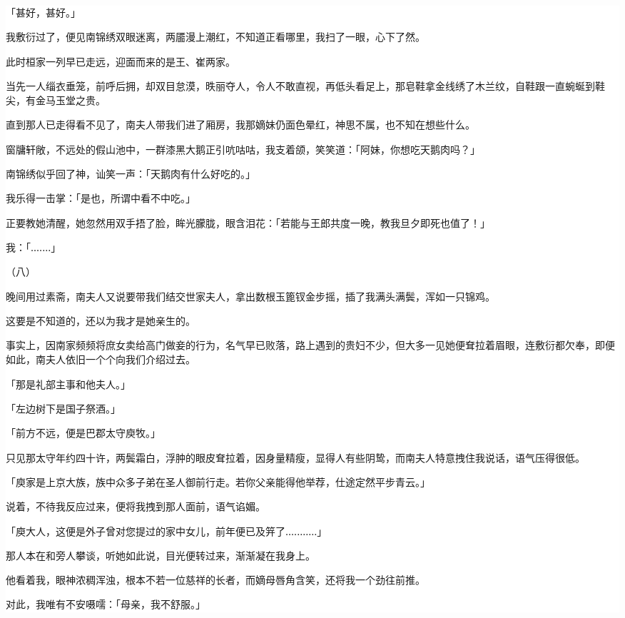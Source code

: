 
「甚好，甚好。」


我敷衍过了，便见南锦绣双眼迷离，两靥漫上潮红，不知道正看哪里，我扫了一眼，心下了然。


此时桓家一列早已走远，迎面而来的是王、崔两家。


当先一人缁衣垂笼，前呼后拥，却双目怠漠，昳丽夺人，令人不敢直视，再低头看足上，那皂鞋拿金线绣了木兰纹，自鞋跟一直蜿蜒到鞋尖，有金马玉堂之贵。


直到那人已走得看不见了，南夫人带我们进了厢房，我那嫡妹仍面色晕红，神思不属，也不知在想些什么。


窗牗轩敞，不远处的假山池中，一群漆黑大鹅正引吭咕咕，我支着颌，笑笑道：「阿妹，你想吃天鹅肉吗？」


南锦绣似乎回了神，讪笑一声：「天鹅肉有什么好吃的。」


我乐得一击掌：「是也，所谓中看不中吃。」


正要教她清醒，她忽然用双手捂了脸，眸光朦胧，眼含泪花：「若能与王郎共度一晚，教我旦夕即死也值了！」


我：「.......」


（八）


晚间用过素斋，南夫人又说要带我们结交世家夫人，拿出数根玉篦钗金步摇，插了我满头满鬓，浑如一只锦鸡。


这要是不知道的，还以为我才是她亲生的。


事实上，因南家频频将庶女卖给高门做妾的行为，名气早已败落，路上遇到的贵妇不少，但大多一见她便耷拉着眉眼，连敷衍都欠奉，即便如此，南夫人依旧一个个向我们介绍过去。


「那是礼部主事和他夫人。」


「左边树下是国子祭酒。」


「前方不远，便是巴郡太守庾牧。」


只见那太守年约四十许，两鬓霜白，浮肿的眼皮耷拉着，因身量精瘦，显得人有些阴鸷，而南夫人特意拽住我说话，语气压得很低。


「庾家是上京大族，族中众多子弟在圣人御前行走。若你父亲能得他举荐，仕途定然平步青云。」


说着，不待我反应过来，便将我拽到那人面前，语气谄媚。


「庾大人，这便是外子曾对您提过的家中女儿，前年便已及笄了...........」


那人本在和旁人攀谈，听她如此说，目光便转过来，渐渐凝在我身上。


他看着我，眼神浓稠浑浊，根本不若一位慈祥的长者，而嫡母唇角含笑，还将我一个劲往前推。


对此，我唯有不安嗫嚅：「母亲，我不舒服。」


